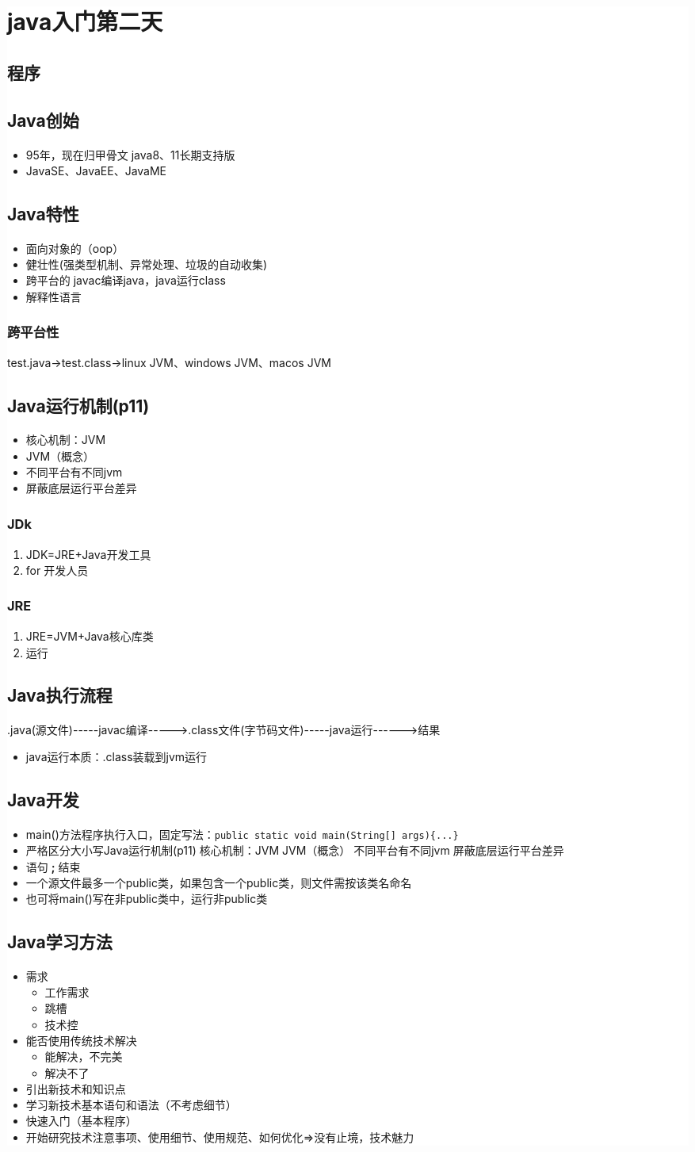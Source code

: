 # java入门第二天
## 程序
## Java创始
- 95年，现在归甲骨文 java8、11长期支持版
- JavaSE、JavaEE、JavaME
## Java特性
- 面向对象的（oop）
- 健壮性(强类型机制、异常处理、垃圾的自动收集)
- 跨平台的 javac编译java，java运行class
- 解释性语言
### **跨平台性**
test.java->test.class->linux JVM、windows JVM、macos JVM
## Java运行机制(p11)
- 核心机制：JVM
- JVM（概念）
- 不同平台有不同jvm
- 屏蔽底层运行平台差异
### JDk
1. JDK=JRE+Java开发工具
2. for 开发人员
### JRE
1. JRE=JVM+Java核心库类
2. 运行
## Java执行流程
.java(源文件)-----javac编译----->.class文件(字节码文件)-----java运行------>结果
- java运行本质：.class装载到jvm运行
## Java开发
- main()方法程序执行入口，固定写法：```public static void main(String[] args){...}```
- 严格区分大小写Java运行机制(p11)
核心机制：JVM
JVM（概念）
不同平台有不同jvm
屏蔽底层运行平台差异
- 语句 **;** 结束
- 一个源文件最多一个public类，如果包含一个public类，则文件需按该类名命名
- 也可将main()写在非public类中，运行非public类
## Java学习方法
- 需求
    - 工作需求
    - 跳槽
    - 技术控
- 能否使用传统技术解决
    - 能解决，不完美
    - 解决不了
- 引出新技术和知识点
- 学习新技术基本语句和语法（不考虑细节）
- 快速入门（基本程序） 
- 开始研究技术注意事项、使用细节、使用规范、如何优化=>没有止境，技术魅力
